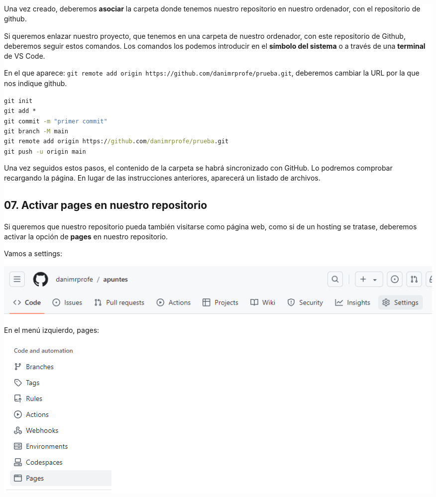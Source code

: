 Una vez creado, deberemos **asociar** la carpeta donde tenemos nuestro repositorio en nuestro ordenador, con el repositorio de github.

Si queremos enlazar nuestro proyecto, que tenemos en una carpeta de nuestro ordenador, con este repositorio de Github, deberemos seguir estos comandos. Los comandos los podemos introducir en el **símbolo del sistema** o a través de una **terminal** de VS Code.

En el que aparece: `git remote add origin https://github.com/danimrprofe/prueba.git`, deberemos cambiar la URL por la que nos indique github.

```cmd
git init
git add *
git commit -m "primer commit"
git branch -M main
git remote add origin https://github.com/danimrprofe/prueba.git
git push -u origin main
```

Una vez seguidos estos pasos, el contenido de la carpeta se habrá sincronizado con GitHub. Lo podremos comprobar recargando la página. En lugar de las instrucciones anteriores, aparecerá un listado de archivos.

## 07. Activar pages en nuestro repositorio

Si queremos que nuestro repositorio pueda también visitarse como página web, como si de un hosting se tratase, deberemos activar la opción de **pages** en nuestro repositorio.

Vamos a settings:

![](img/2024-10-04-14-16-28.png)

En el menú izquierdo, pages:

![](img/2024-10-04-14-16-55.png)
